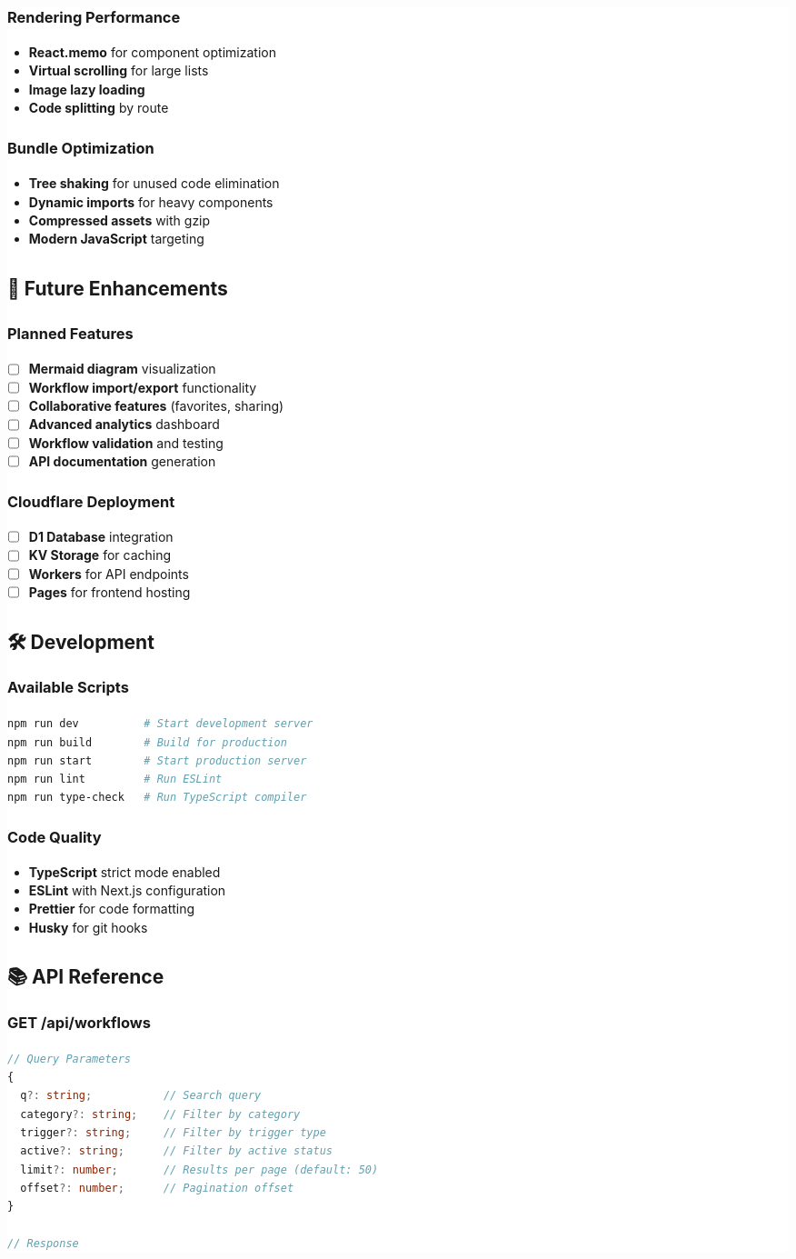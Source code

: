 ### **Rendering Performance**
- **React.memo** for component optimization
- **Virtual scrolling** for large lists
- **Image lazy loading**
- **Code splitting** by route

### **Bundle Optimization**
- **Tree shaking** for unused code elimination
- **Dynamic imports** for heavy components
- **Compressed assets** with gzip
- **Modern JavaScript** targeting

## 🎯 **Future Enhancements**

### **Planned Features**
- [ ] **Mermaid diagram** visualization
- [ ] **Workflow import/export** functionality
- [ ] **Collaborative features** (favorites, sharing)
- [ ] **Advanced analytics** dashboard
- [ ] **Workflow validation** and testing
- [ ] **API documentation** generation

### **Cloudflare Deployment**
- [ ] **D1 Database** integration
- [ ] **KV Storage** for caching
- [ ] **Workers** for API endpoints
- [ ] **Pages** for frontend hosting

## 🛠️ **Development**

### **Available Scripts**
```bash
npm run dev          # Start development server
npm run build        # Build for production
npm run start        # Start production server
npm run lint         # Run ESLint
npm run type-check   # Run TypeScript compiler
```

### **Code Quality**
- **TypeScript** strict mode enabled
- **ESLint** with Next.js configuration
- **Prettier** for code formatting
- **Husky** for git hooks

## 📚 **API Reference**

### **GET /api/workflows**
```typescript
// Query Parameters
{
  q?: string;           // Search query
  category?: string;    // Filter by category
  trigger?: string;     // Filter by trigger type
  active?: string;      // Filter by active status
  limit?: number;       // Results per page (default: 50)
  offset?: number;      // Pagination offset
}

// Response
```